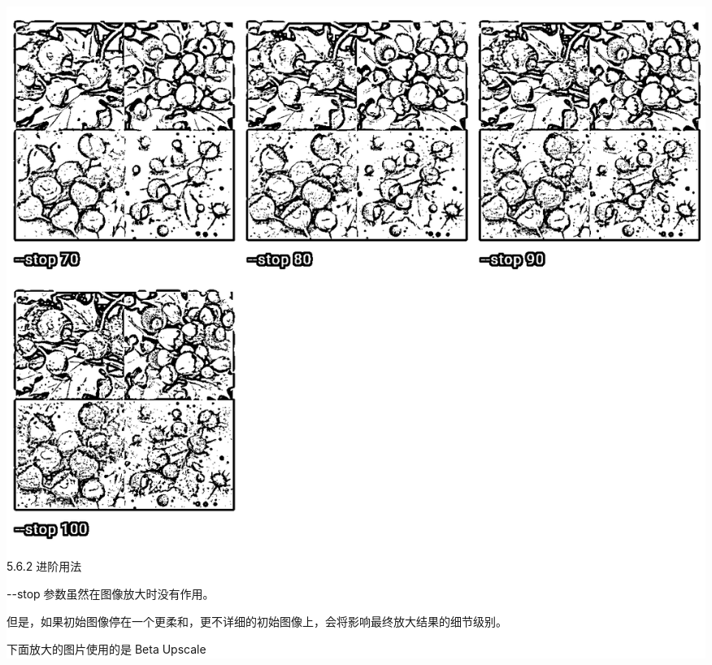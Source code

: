 ![](img/931487c0f7a1b85d7cad4ca982e255ee.png) 

5.6.2 进阶用法 

--stop 参数虽然在图像放大时没有作用。 

但是，如果初始图像停在一个更柔和，更不详细的初始图像上，会将影响最终放大结果的细节级别。 

下面放大的图片使用的是 Beta Upscale 
